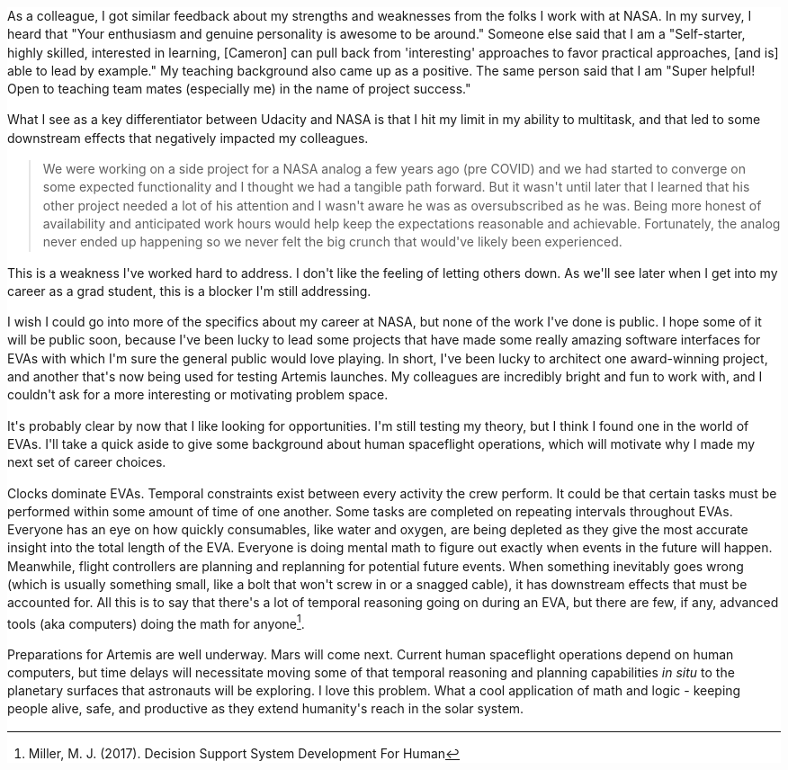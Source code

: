As a colleague, I got similar feedback about my strengths and weaknesses from
the folks I work with at NASA. In my survey, I heard that "Your enthusiasm and
genuine personality is awesome to be around." Someone else said that I am a
"Self-starter, highly skilled, interested in learning, [Cameron] can pull back
from 'interesting' approaches to favor practical approaches, [and is] able to lead
by example." My teaching background also came up as a positive. The same person
said that I am "Super helpful! Open to teaching team mates (especially me) in
the name of project success."

What I see as a key differentiator between Udacity and NASA is that I hit my
limit in my ability to multitask, and that led to some downstream effects that
negatively impacted my colleagues.

> We were working on a side project for a NASA analog a few years ago (pre
> COVID) and we had started to converge on some expected functionality and I
> thought we had a tangible path forward. But it wasn't until later that I
> learned that his other project needed a lot of his attention and I wasn't
> aware he was as oversubscribed as he was. Being more honest of availability
> and anticipated work hours would help keep the expectations reasonable and
> achievable. Fortunately, the analog never ended up happening so we never felt
> the big crunch that would've likely been experienced.

This is a weakness I've worked hard to address. I don't like the feeling of
letting others down. As we'll see later when I get into my career as a grad
student, this is a blocker I'm still addressing.

I wish I could go into more of the specifics about my career at NASA, but none
of the work I've done is public. I hope some of it will be public soon, because
I've been lucky to lead some projects that have made some really amazing
software interfaces for EVAs with which I'm sure the general public would love
playing. In short, I've been lucky to architect one award-winning project, and
another that's now being used for testing Artemis launches. My colleagues are
incredibly bright and fun to work with, and I couldn't ask for a more
interesting or motivating problem space.

It's probably clear by now that I like looking for opportunities. I'm still
testing my theory, but I think I found one in the world of EVAs. I'll take a
quick aside to give some background about human spaceflight operations, which
will motivate why I made my next set of career choices.

Clocks dominate EVAs. Temporal constraints exist between every activity the crew
perform. It could be that certain tasks must be performed within some amount of
time of one another. Some tasks are completed on repeating intervals throughout
EVAs. Everyone has an eye on how quickly consumables, like water and oxygen, are
being depleted as they give the most accurate insight into the total length of
the EVA. Everyone is doing mental math to figure out exactly when events in the
future will happen. Meanwhile, flight controllers are planning and replanning
for potential future events. When something inevitably goes wrong (which is
usually something small, like a bolt that won't screw in or a snagged cable), it
has downstream effects that must be accounted for. All this is to say that
there's a lot of temporal reasoning going on during an EVA, but there are few,
if any, advanced tools (aka computers) doing the math for anyone[^5].

Preparations for Artemis are well underway. Mars will come next. Current human
spaceflight operations depend on human computers, but time delays will
necessitate moving some of that temporal reasoning and planning capabilities _in
situ_ to the planetary surfaces that astronauts will be exploring. I love this
problem. What a cool application of math and logic - keeping people alive, safe,
and productive as they extend humanity's reach in the solar system.


[^1]: To be fair, some official responsibilities like coaching a team or leading
[^2]: A broad and very shallow overview of physics and chemistry.
[^3]: Pittman, C. W. (2013). Teaching with portals: The intersection of video
[^4]: Pittman, C. "Conservation of Momentum". Williams-Pierce, C. (Ed.). (2016).
[^5]: Miller, M. J. (2017). Decision Support System Development For Human